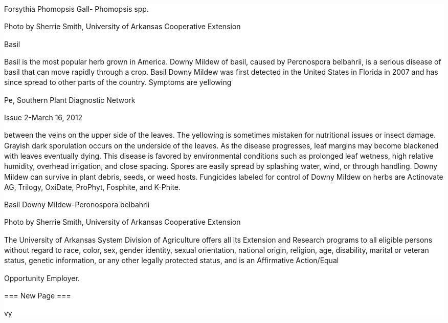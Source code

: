 Forsythia Phomopsis Gall-
Phomopsis spp.

Photo by Sherrie Smith, University of Arkansas
Cooperative Extension

Basil

Basil is the most popular herb grown in America.
Downy Mildew of basil, caused by Peronospora
belbahrii, is a serious disease of basil that can
move rapidly through a crop. Basil Downy
Mildew was first detected in the United States in
Florida in 2007 and has since spread to other
parts of the country. Symptoms are yellowing

Pe,
Southern Plant Diagnostic Network

Issue 2-March 16, 2012

between the veins on the upper side of the
leaves. The yellowing is sometimes mistaken
for nutritional issues or insect damage. Grayish
dark sporulation occurs on the underside of the
leaves. As the disease progresses, leaf
margins may become blackened with leaves
eventually dying. This disease is favored by
environmental conditions such as prolonged
leaf wetness, high relative humidity, overhead
irrigation, and close spacing. Spores are easily
spread by splashing water, wind, or through
handling. Downy Mildew can survive in plant
debris, seeds, or weed hosts. Fungicides
labeled for control of Downy Mildew on herbs
are Actinovate AG, Trilogy, OxiDate, ProPhyt,
Fosphite, and K-Phite.

Basil Downy Mildew-Peronospora
belbahrii

Photo by Sherrie Smith, University of Arkansas
Cooperative Extension

The University of Arkansas System Division of Agriculture offers all its Extension and Research programs to all eligible
persons without regard to race, color, sex, gender identity, sexual orientation, national origin, religion, age, disability,
marital or veteran status, genetic information, or any other legally protected status, and is an Affirmative Action/Equal

Opportunity Employer.

=== New Page ===

vy
